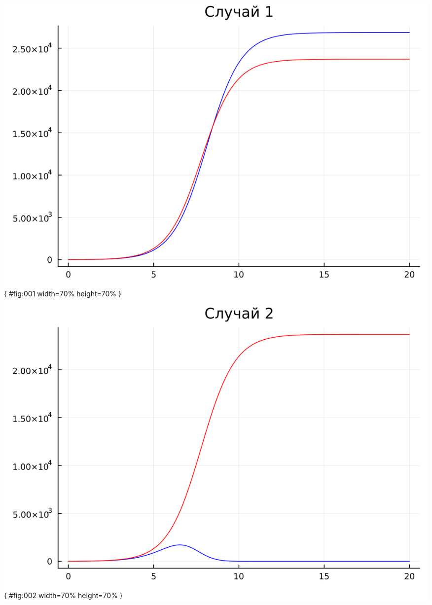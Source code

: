 ![Графики на Julia в случае 1](image/lab08_1.png){ #fig:001 width=70% height=70% }

![Графики на Julia в случае 2](image/lab08_2.png){ #fig:002 width=70% height=70% }
